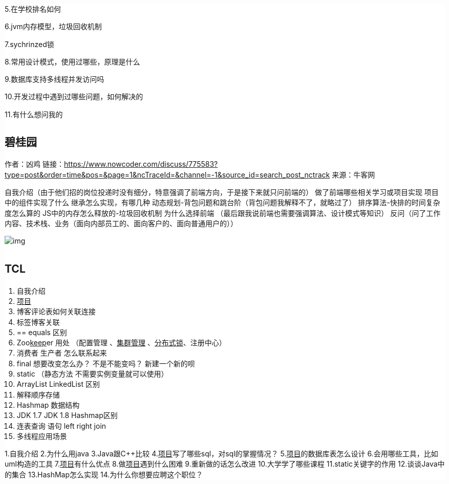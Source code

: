 5.在学校排名如何

6.jvm内存模型，垃圾回收机制

7.sychrinzed锁

8.常用设计模式，使用过哪些，原理是什么

9.数据库支持多线程并发访问吗

10.开发过程中遇到过哪些问题，如何解决的

11.有什么想问我的

## 碧桂园

作者：凶鸡
链接：https://www.nowcoder.com/discuss/775583?type=post&order=time&pos=&page=1&ncTraceId=&channel=-1&source_id=search_post_nctrack
来源：牛客网

自我介绍（由于他们招的岗位投递时没有细分，特意强调了前端方向，于是接下来就只问前端的）
做了前端哪些相关学习或项目实现
项目中的组件实现了什么
继承怎么实现，有哪几种
动态规划-背包问题和跳台阶（背包问题我解释不了，就略过了）
排序算法-快排的时间复杂度怎么算的
JS中的内存怎么释放的-垃圾回收机制
为什么选择前端
（最后跟我说前端也需要强调算法、设计模式等知识）
反问（问了工作内容、技术栈、业务（面向内部员工的、面向客户的、面向普通用户的））

![img](https://uploadfiles.nowcoder.com/images/20210928/205970515_1632803555588/6B22B9D27E34743EE81420F0949B0755)

## TCL

1. 自我介绍 
2.  [项目]()  
3.  博客评论表如何关联连接 
4.  标签博客关联 
5.  == equals 区别 
6.  Zoo[keep]()er 用处 （配置管理 、[集群管理](https://zq.zhaopin.com/answer/6161152/) 、[分布式锁](https://zq.zhaopin.com/answer/6161152/)、注册中心） 
7.  消费者 生产者 怎么联系起来 
8.  final 想要改变怎么办？ 不是不能变吗？ 新建一个新的呗 
9.  static （静态方法 不需要实例变量就可以使用） 
10.  ArrayList LinkedList 区别 
11.  解释顺序存储 
12.  Hashmap 数据结构 
13.  JDK 1.7 JDK 1.8 Hashmap区别 
14.  连表查询 语句 left right join 
15.  多线程应用场景  

1.自我介绍
2.为什么用java
3.Java跟C++比较
4.[项目]()写了哪些sql，对sql的掌握情况？
5.[项目]()的数据库表怎么设计
6.会用哪些工具，比如uml构造的工具
7.[项目]()有什么优点
8.做[项目]()遇到什么困难
9.重新做的话怎么改进
10.大学学了哪些课程
11.static关键字的作用
12.谈谈Java中的集合
13.HashMap怎么实现
14.为什么你想要应聘这个职位？